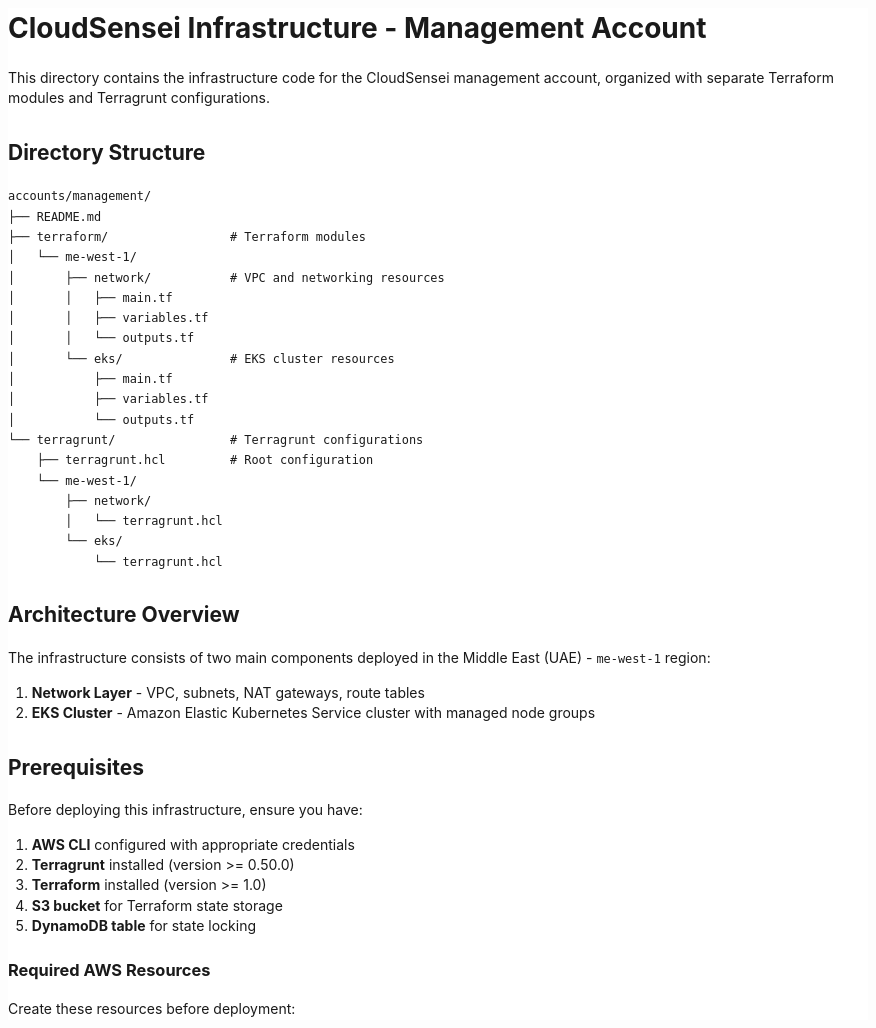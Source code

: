 # CloudSensei Infrastructure - Management Account

This directory contains the infrastructure code for the CloudSensei management account, organized with separate Terraform modules and Terragrunt configurations.

## Directory Structure

```
accounts/management/
├── README.md
├── terraform/                 # Terraform modules
│   └── me-west-1/
│       ├── network/           # VPC and networking resources
│       │   ├── main.tf
│       │   ├── variables.tf
│       │   └── outputs.tf
│       └── eks/               # EKS cluster resources
│           ├── main.tf
│           ├── variables.tf
│           └── outputs.tf
└── terragrunt/                # Terragrunt configurations
    ├── terragrunt.hcl         # Root configuration
    └── me-west-1/
        ├── network/
        │   └── terragrunt.hcl
        └── eks/
            └── terragrunt.hcl
```

## Architecture Overview

The infrastructure consists of two main components deployed in the Middle East (UAE) - `me-west-1` region:

1. **Network Layer** - VPC, subnets, NAT gateways, route tables
2. **EKS Cluster** - Amazon Elastic Kubernetes Service cluster with managed node groups

## Prerequisites

Before deploying this infrastructure, ensure you have:

1. **AWS CLI** configured with appropriate credentials
2. **Terragrunt** installed (version >= 0.50.0)
3. **Terraform** installed (version >= 1.0)
4. **S3 bucket** for Terraform state storage
5. **DynamoDB table** for state locking

### Required AWS Resources

Create these resources before deployment:
